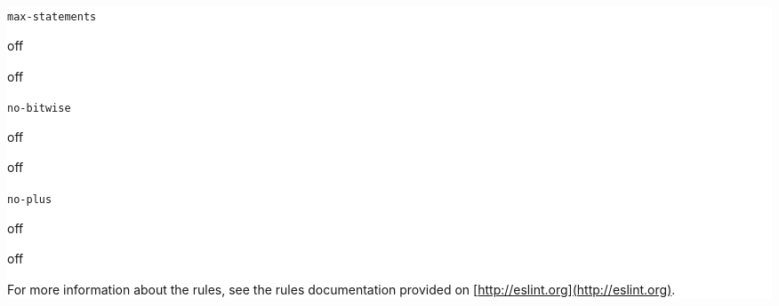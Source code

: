 `max-statements`



</td>
<td valign="top">

off



</td>
<td valign="top">

off



</td>
</tr>
<tr>
<td valign="top">

`no-bitwise`



</td>
<td valign="top">

off



</td>
<td valign="top">

off



</td>
</tr>
<tr>
<td valign="top">

`no-plus`



</td>
<td valign="top">

off



</td>
<td valign="top">

off



</td>
</tr>
</table>

For more information about the rules, see the rules documentation provided on [http://eslint.org](http://eslint.org).

